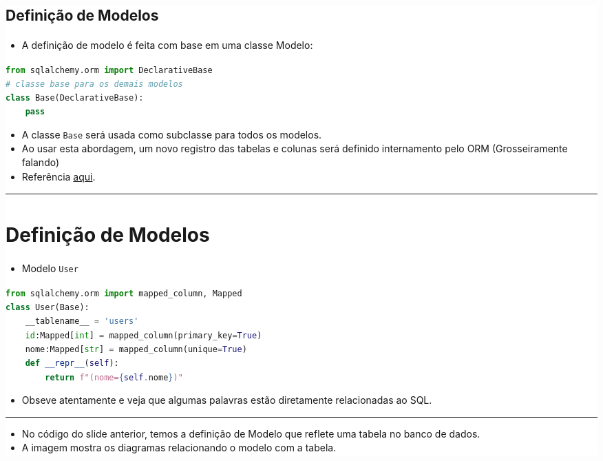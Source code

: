 
## Definição de Modelos

- A definição de modelo é feita com base em uma classe Modelo:
```python
from sqlalchemy.orm import DeclarativeBase
# classe base para os demais modelos
class Base(DeclarativeBase):
    pass
```
- A classe `Base` será usada como subclasse para todos os modelos.
- Ao usar esta abordagem, um novo registro das tabelas e colunas será definido internamento pelo ORM (Grosseiramente falando)
- Referência [aqui](https://docs.sqlalchemy.org/en/20/orm/declarative_styles.html).

---

# Definição de Modelos

- Modelo `User`
```python
from sqlalchemy.orm import mapped_column, Mapped
class User(Base):
    __tablename__ = 'users'
    id:Mapped[int] = mapped_column(primary_key=True)
    nome:Mapped[str] = mapped_column(unique=True)
    def __repr__(self):
        return f"(nome={self.nome})"
```
- Obseve atentamente e veja que algumas palavras estão diretamente relacionadas ao SQL.

---

<style scoped>
    p:last-of-type {
        margin-bottom:0;
        padding: 0
    }
    li:last-of-type {
        margin-bottom: 0;
        padding-bottom: 0
    }
    img {
        margin: 0 5%;
        padding: 0;
    }
</style>

- No código do slide anterior, temos a definição de Modelo que reflete uma tabela no banco de dados.
- A imagem mostra os diagramas relacionando o modelo com a tabela.
